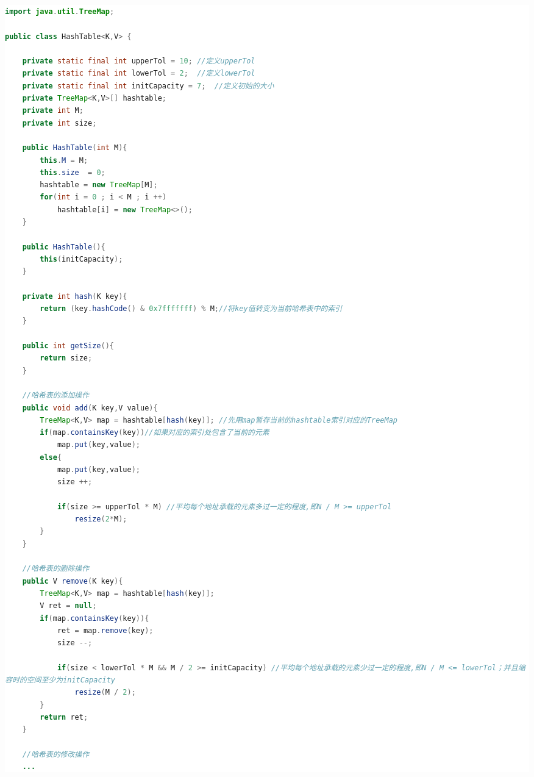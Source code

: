 ```java
import java.util.TreeMap;

public class HashTable<K,V> {

    private static final int upperTol = 10; //定义upperTol
    private static final int lowerTol = 2;  //定义lowerTol
    private static final int initCapacity = 7;  //定义初始的大小
    private TreeMap<K,V>[] hashtable;
    private int M;
    private int size;

    public HashTable(int M){
        this.M = M;
        this.size  = 0;
        hashtable = new TreeMap[M];
        for(int i = 0 ; i < M ; i ++)
            hashtable[i] = new TreeMap<>();
    }

    public HashTable(){
        this(initCapacity);
    }

    private int hash(K key){
        return (key.hashCode() & 0x7fffffff) % M;//将key值转变为当前哈希表中的索引
    }

    public int getSize(){
        return size;
    }

    //哈希表的添加操作
    public void add(K key,V value){
        TreeMap<K,V> map = hashtable[hash(key)]; //先用map暂存当前的hashtable索引对应的TreeMap
        if(map.containsKey(key))//如果对应的索引处包含了当前的元素
            map.put(key,value);
        else{
            map.put(key,value);
            size ++;

            if(size >= upperTol * M) //平均每个地址承载的元素多过一定的程度,即N / M >= upperTol
                resize(2*M);
        }
    }

    //哈希表的删除操作
    public V remove(K key){
        TreeMap<K,V> map = hashtable[hash(key)];
        V ret = null;
        if(map.containsKey(key)){
            ret = map.remove(key);
            size --;

            if(size < lowerTol * M && M / 2 >= initCapacity) //平均每个地址承载的元素少过一定的程度,即N / M <= lowerTol；并且缩容时的空间至少为initCapacity
                resize(M / 2);
        }
        return ret;
    }

    //哈希表的修改操作
    ...

```